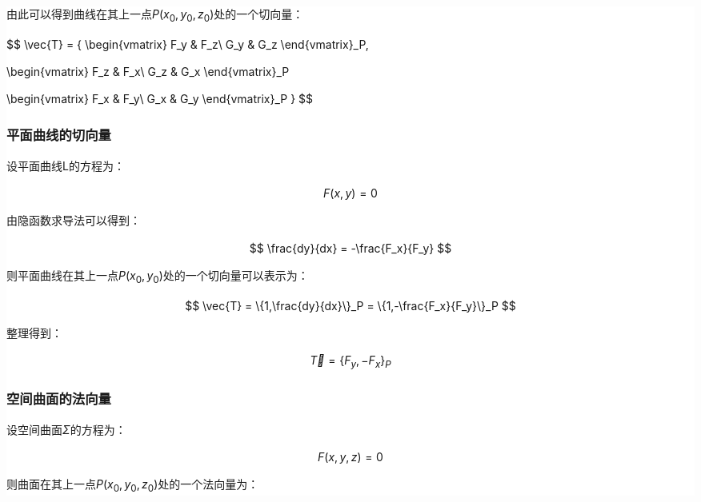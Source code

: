 由此可以得到曲线在其上一点$P(x_0,y_0,z_0)$处的一个切向量：

$$
\vec{T} = \{
\begin{vmatrix}
F_y & F_z\\
G_y & G_z
\end{vmatrix}_P,

\begin{vmatrix}
F_z & F_x\\
G_z & G_x
\end{vmatrix}_P

\begin{vmatrix}
F_x & F_y\\
G_x & G_y
\end{vmatrix}_P
\}
$$

### 平面曲线的切向量

设平面曲线L的方程为：

$$
F(x,y) = 0
$$

由隐函数求导法可以得到：

$$
\frac{dy}{dx} = -\frac{F_x}{F_y}
$$

则平面曲线在其上一点$P(x_0,y_0)$处的一个切向量可以表示为：

$$
\vec{T} = \{1,\frac{dy}{dx}\}_P = \{1,-\frac{F_x}{F_y}\}_P
$$

整理得到：

$$
\vec{T} = \{F_y,-F_x\}_P
$$

### 空间曲面的法向量

设空间曲面$\Sigma$的方程为：

$$
F(x,y,z) = 0
$$

则曲面在其上一点$P(x_0,y_0,z_0)$处的一个法向量为：

